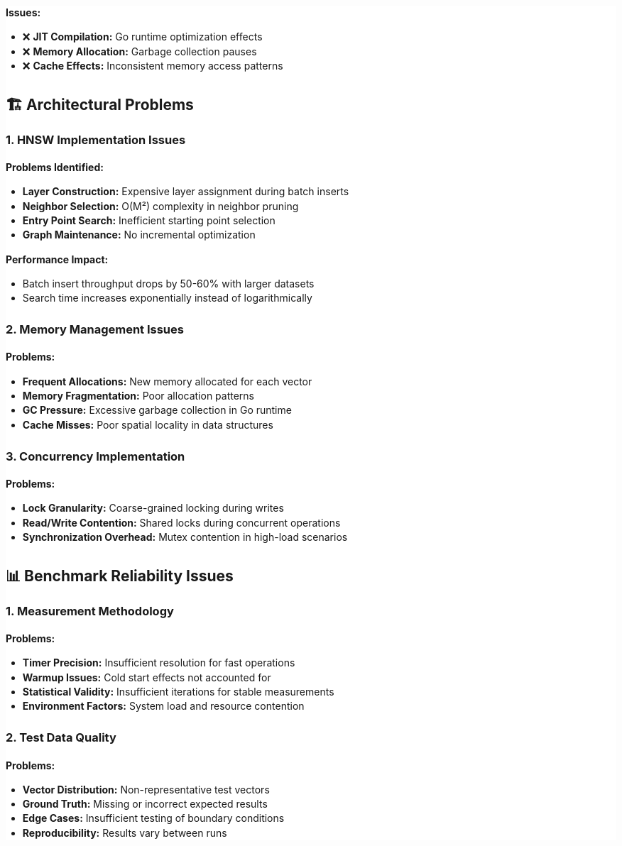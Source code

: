 **Issues:**
- ❌ **JIT Compilation:** Go runtime optimization effects
- ❌ **Memory Allocation:** Garbage collection pauses
- ❌ **Cache Effects:** Inconsistent memory access patterns

## 🏗️ Architectural Problems

### 1. HNSW Implementation Issues

**Problems Identified:**
- **Layer Construction:** Expensive layer assignment during batch inserts
- **Neighbor Selection:** O(M²) complexity in neighbor pruning
- **Entry Point Search:** Inefficient starting point selection
- **Graph Maintenance:** No incremental optimization

**Performance Impact:**
- Batch insert throughput drops by 50-60% with larger datasets
- Search time increases exponentially instead of logarithmically

### 2. Memory Management Issues

**Problems:**
- **Frequent Allocations:** New memory allocated for each vector
- **Memory Fragmentation:** Poor allocation patterns
- **GC Pressure:** Excessive garbage collection in Go runtime
- **Cache Misses:** Poor spatial locality in data structures

### 3. Concurrency Implementation

**Problems:**
- **Lock Granularity:** Coarse-grained locking during writes
- **Read/Write Contention:** Shared locks during concurrent operations
- **Synchronization Overhead:** Mutex contention in high-load scenarios

## 📊 Benchmark Reliability Issues

### 1. Measurement Methodology

**Problems:**
- **Timer Precision:** Insufficient resolution for fast operations
- **Warmup Issues:** Cold start effects not accounted for
- **Statistical Validity:** Insufficient iterations for stable measurements
- **Environment Factors:** System load and resource contention

### 2. Test Data Quality

**Problems:**
- **Vector Distribution:** Non-representative test vectors
- **Ground Truth:** Missing or incorrect expected results
- **Edge Cases:** Insufficient testing of boundary conditions
- **Reproducibility:** Results vary between runs
